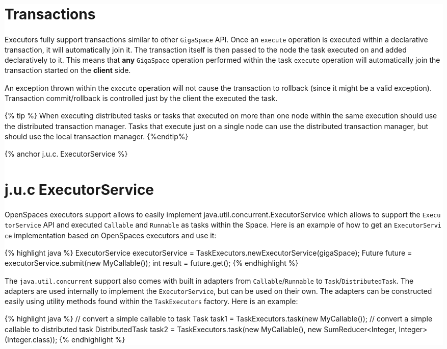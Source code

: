 # Transactions

Executors fully support transactions similar to other `GigaSpace` API. Once an `execute` operation is executed within a declarative transaction, it will automatically join it. The transaction itself is then passed to the node the task executed on and added declaratively to it. This means that **any** `GigaSpace` operation performed within the task `execute` operation will automatically join the transaction started on the **client** side.

An exception thrown within the `execute` operation will not cause the transaction to rollback (since it might be a valid exception). Transaction commit/rollback is controlled just by the client the executed the task.

{% tip %}
When executing distributed tasks or tasks that executed on more than one node within the same execution should use the distributed transaction manager. Tasks that execute just on a single node can use the distributed transaction manager, but should use the local transaction manager.
{%endtip%}

{% anchor j.u.c. ExecutorService %}

# j.u.c ExecutorService

OpenSpaces executors support allows to easily implement java.util.concurrent.ExecutorService which allows to support the `ExecutorService` API and executed `Callable` and `Runnable` as tasks within the Space. Here is an example of how to get an `ExecutorService` implementation based on OpenSpaces executors and use it:

{% highlight java %}
ExecutorService executorService = TaskExecutors.newExecutorService(gigaSpace);
Future<Integer> future = executorService.submit(new MyCallable());
int result = future.get();
{% endhighlight %}

The `java.util.concurrent` support also comes with built in adapters from `Callable`/`Runnable` to `Task`/`DistributedTask`. The adapters are used internally to implement the `ExecutorService`, but can be used on their own. The adapters can be constructed easily using utility methods found within the `TaskExecutors` factory. Here is an example:

{% highlight java %}
// convert a simple callable to task
Task<Integer> task1 = TaskExecutors.task(new MyCallable());
// convert a simple callable to distributed task
DistributedTask<Integer> task2 = TaskExecutors.task(new MyCallable(),
                                      new SumReducer<Integer, Integer>(Integer.class));
{% endhighlight %}
